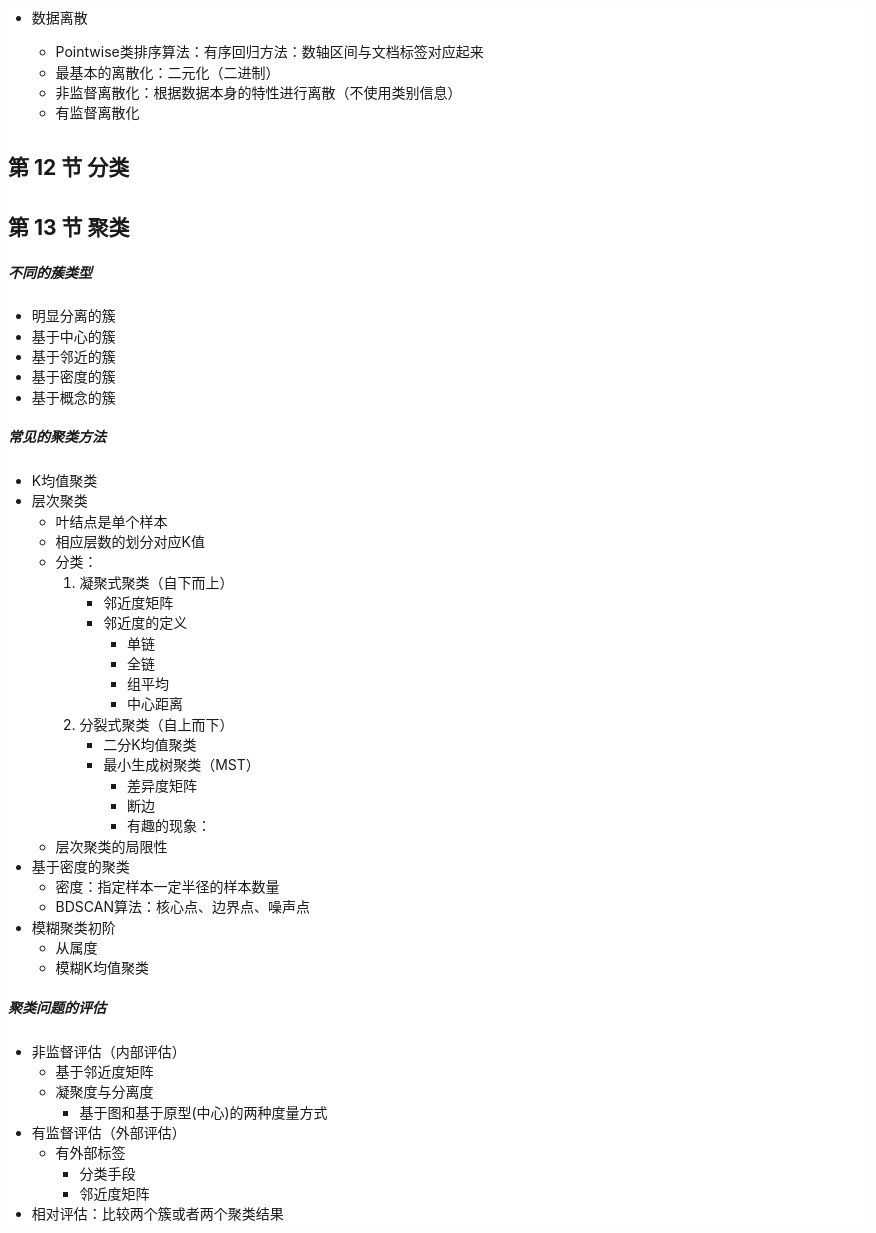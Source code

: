 * 数据离散
  
    * Pointwise类排序算法：有序回归方法：数轴区间与文档标签对应起来
    * 最基本的离散化：二元化（二进制）
    * 非监督离散化：根据数据本身的特性进行离散（不使用类别信息）
    * 有监督离散化



## 第 12 节 分类



## 第 13 节 聚类

##### 不同的蔟类型

* 明显分离的簇
* 基于中心的簇
* 基于邻近的簇
* 基于密度的簇
* 基于概念的簇

##### 常见的聚类方法

* K均值聚类
* 层次聚类
  * 叶结点是单个样本
  * 相应层数的划分对应K值
  * 分类：
    1. 凝聚式聚类（自下而上）
       * 邻近度矩阵
       * 邻近度的定义
         * 单链
         * 全链
         * 组平均
         * 中心距离
    2. 分裂式聚类（自上而下）
       * 二分K均值聚类
       * 最小生成树聚类（MST）
         * 差异度矩阵
         * 断边
         * 有趣的现象：
  * 层次聚类的局限性
* 基于密度的聚类
  * 密度：指定样本一定半径的样本数量
  * BDSCAN算法：核心点、边界点、噪声点
* 模糊聚类初阶
  * 从属度
  * 模糊K均值聚类

##### 聚类问题的评估

* 非监督评估（内部评估）
  * 基于邻近度矩阵
  * 凝聚度与分离度
    * 基于图和基于原型(中心)的两种度量方式
* 有监督评估（外部评估）
  * 有外部标签
    * 分类手段
    * 邻近度矩阵
* 相对评估：比较两个簇或者两个聚类结果
